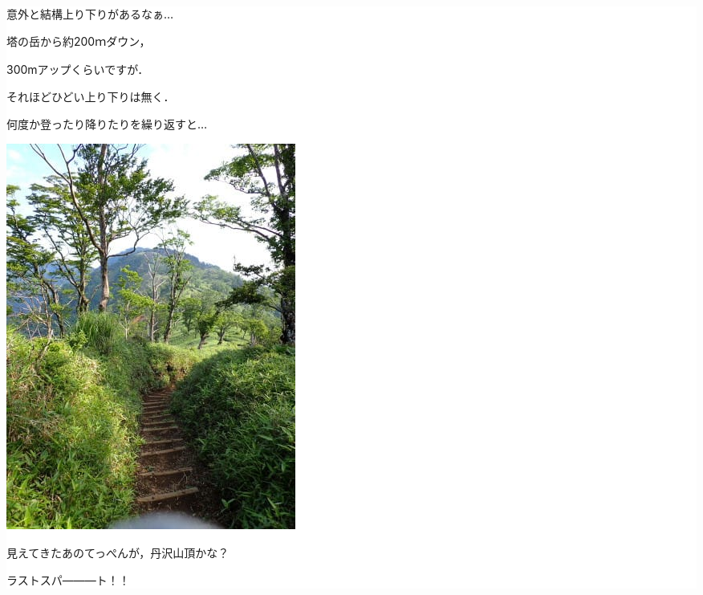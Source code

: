 


意外と結構上り下りがあるなぁ…





塔の岳から約200ｍダウン，


300mアップくらいですが．


それほどひどい上り下りは無く．


何度か登ったり降りたりを繰り返すと…




![1f52f3f0054185892837fec37b61f01d.jpg](images/1f52f3f0054185892837fec37b61f01d.jpg)







見えてきたあのてっぺんが，丹沢山頂かな？


ラストスパ―――ト！！



